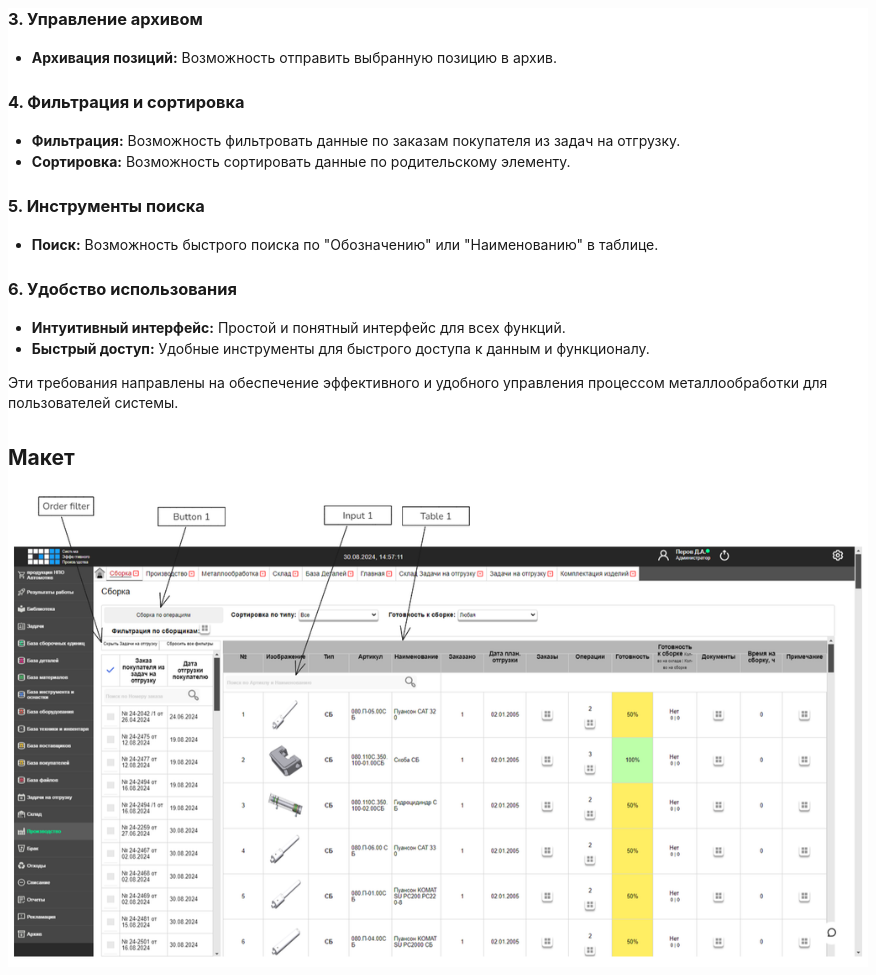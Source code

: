 ### 3. Управление архивом
- **Архивация позиций:** Возможность отправить выбранную позицию в архив.

### 4. Фильтрация и сортировка
- **Фильтрация:** Возможность фильтровать данные по заказам покупателя из задач на отгрузку.
- **Сортировка:** Возможность сортировать данные по родительскому элементу.

### 5. Инструменты поиска
- **Поиск:** Возможность быстрого поиска по "Обозначению" или "Наименованию" в таблице.

### 6. Удобство использования
- **Интуитивный интерфейс:** Простой и понятный интерфейс для всех функций.
- **Быстрый доступ:** Удобные инструменты для быстрого доступа к данным и функционалу.

Эти требования направлены на обеспечение эффективного и удобного управления процессом металлообработки для пользователей системы.

## Макет
![Пример изображения Сборка](\img\Assembly\Assembly.png)